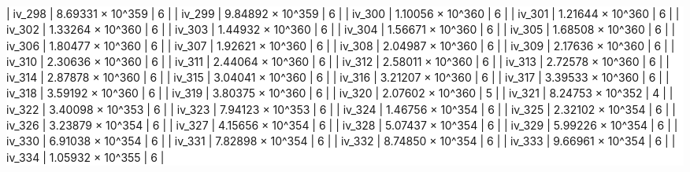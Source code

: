 | iv_298 | 8.69331 × 10^359 | 6 |
| iv_299 | 9.84892 × 10^359 | 6 |
| iv_300 | 1.10056 × 10^360 | 6 |
| iv_301 | 1.21644 × 10^360 | 6 |
| iv_302 | 1.33264 × 10^360 | 6 |
| iv_303 | 1.44932 × 10^360 | 6 |
| iv_304 | 1.56671 × 10^360 | 6 |
| iv_305 | 1.68508 × 10^360 | 6 |
| iv_306 | 1.80477 × 10^360 | 6 |
| iv_307 | 1.92621 × 10^360 | 6 |
| iv_308 | 2.04987 × 10^360 | 6 |
| iv_309 | 2.17636 × 10^360 | 6 |
| iv_310 | 2.30636 × 10^360 | 6 |
| iv_311 | 2.44064 × 10^360 | 6 |
| iv_312 | 2.58011 × 10^360 | 6 |
| iv_313 | 2.72578 × 10^360 | 6 |
| iv_314 | 2.87878 × 10^360 | 6 |
| iv_315 | 3.04041 × 10^360 | 6 |
| iv_316 | 3.21207 × 10^360 | 6 |
| iv_317 | 3.39533 × 10^360 | 6 |
| iv_318 | 3.59192 × 10^360 | 6 |
| iv_319 | 3.80375 × 10^360 | 6 |
| iv_320 | 2.07602 × 10^360 | 5 |
| iv_321 | 8.24753 × 10^352 | 4 |
| iv_322 | 3.40098 × 10^353 | 6 |
| iv_323 | 7.94123 × 10^353 | 6 |
| iv_324 | 1.46756 × 10^354 | 6 |
| iv_325 | 2.32102 × 10^354 | 6 |
| iv_326 | 3.23879 × 10^354 | 6 |
| iv_327 | 4.15656 × 10^354 | 6 |
| iv_328 | 5.07437 × 10^354 | 6 |
| iv_329 | 5.99226 × 10^354 | 6 |
| iv_330 | 6.91038 × 10^354 | 6 |
| iv_331 | 7.82898 × 10^354 | 6 |
| iv_332 | 8.74850 × 10^354 | 6 |
| iv_333 | 9.66961 × 10^354 | 6 |
| iv_334 | 1.05932 × 10^355 | 6 |